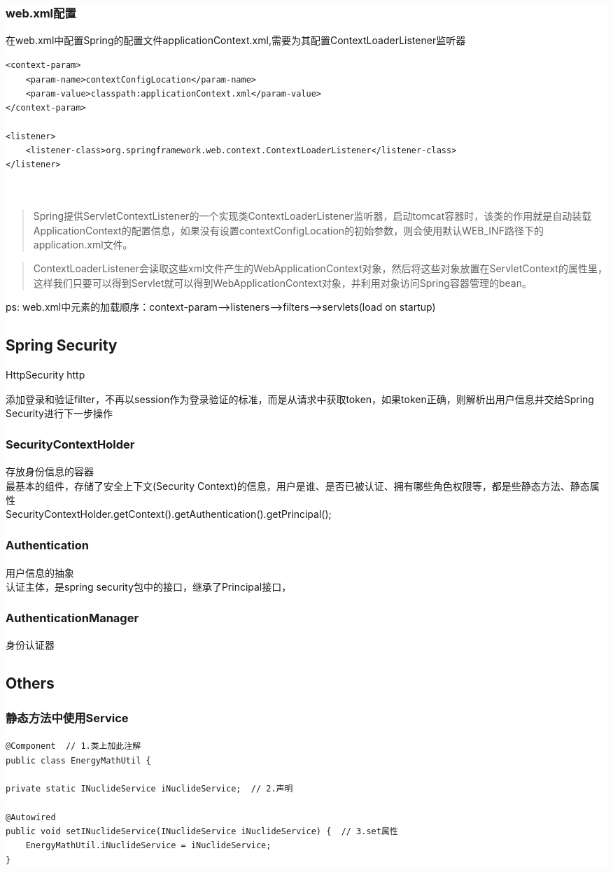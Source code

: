 ### web.xml配置

在web.xml中配置Spring的配置文件applicationContext.xml,需要为其配置ContextLoaderListener监听器
```
<context-param>
	<param-name>contextConfigLocation</param-name>
	<param-value>classpath:applicationContext.xml</param-value>
</context-param>

<listener>
	<listener-class>org.springframework.web.context.ContextLoaderListener</listener-class>
</listener>

	
```
> Spring提供ServletContextListener的一个实现类ContextLoaderListener监听器，启动tomcat容器时，该类的作用就是自动装载ApplicationContext的配置信息，如果没有设置contextConfigLocation的初始参数，则会使用默认WEB_INF路径下的application.xml文件。

> ContextLoaderListener会读取这些xml文件产生的WebApplicationContext对象，然后将这些对象放置在ServletContext的属性里，这样我们只要可以得到Servlet就可以得到WebApplicationContext对象，并利用对象访问Spring容器管理的bean。

ps: web.xml中元素的加载顺序：context-param-->listeners-->filters-->servlets(load on startup)


## Spring Security  
HttpSecurity http


添加登录和验证filter，不再以session作为登录验证的标准，而是从请求中获取token，如果token正确，则解析出用户信息并交给Spring Security进行下一步操作  


### SecurityContextHolder  
存放身份信息的容器  
最基本的组件，存储了安全上下文(Security Context)的信息，用户是谁、是否已被认证、拥有哪些角色权限等，都是些静态方法、静态属性  
SecurityContextHolder.getContext().getAuthentication().getPrincipal();  

### Authentication
用户信息的抽象  
认证主体，是spring security包中的接口，继承了Principal接口，

### AuthenticationManager  
身份认证器  


## Others
### 静态方法中使用Service
```
@Component  // 1.类上加此注解
public class EnergyMathUtil {
 
private static INuclideService iNuclideService;  // 2.声明

@Autowired
public void setINuclideService(INuclideService iNuclideService) {  // 3.set属性  
	EnergyMathUtil.iNuclideService = iNuclideService;
}

```
